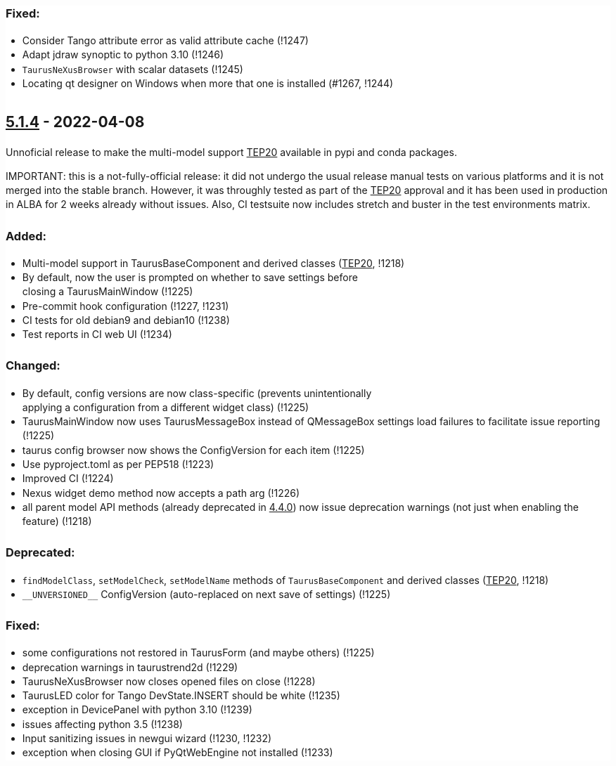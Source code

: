 ### Fixed:
- Consider Tango attribute error as valid attribute cache (!1247)
- Adapt jdraw synoptic to python 3.10 (!1246)
- `TaurusNeXusBrowser` with scalar datasets (!1245)
- Locating qt designer on Windows when more that one is installed (#1267, !1244)

## [5.1.4] - 2022-04-08
Unnoficial release to make the multi-model support [TEP20] available in pypi 
and conda packages.

IMPORTANT: this is a not-fully-official release: it did not undergo the usual 
release manual tests on various platforms and it is not merged into the stable 
branch. However, it was throughly tested as part of the [TEP20] approval and 
it has been used in production in ALBA for 2 weeks already without issues.
Also, CI testsuite now includes stretch and buster in the test environments 
matrix.  

### Added:
- Multi-model support in TaurusBaseComponent and derived classes ([TEP20], !1218)
- By default, now the user is prompted on whether to save settings before  
  closing a TaurusMainWindow (!1225)
- Pre-commit hook configuration (!1227, !1231)
- CI tests for old debian9 and debian10 (!1238)
- Test reports in CI web UI (!1234)

### Changed:
- By default, config versions are now class-specific (prevents unintentionally  
  applying a configuration from a different widget class) (!1225)
- TaurusMainWindow now uses TaurusMessageBox instead of QMessageBox settings
  load failures to facilitate issue reporting (!1225)
- taurus config browser now shows the ConfigVersion for each item (!1225)
- Use pyproject.toml as per PEP518 (!1223)
- Improved CI (!1224)
- Nexus widget demo method now accepts a path arg (!1226)
- all parent model API methods (already deprecated in [4.4.0]) now issue 
  deprecation warnings (not just when enabling the feature) (!1218)

### Deprecated:

- `findModelClass`, `setModelCheck`, `setModelName` methods of
  `TaurusBaseComponent` and derived classes ([TEP20], !1218)
- `__UNVERSIONED__` ConfigVersion (auto-replaced on next save of settings) 
  (!1225)

### Fixed:
- some configurations not restored in TaurusForm (and maybe others) (!1225)
- deprecation warnings in taurustrend2d (!1229)
- TaurusNeXusBrowser now closes opened files on close (!1228)
- TaurusLED color for Tango DevState.INSERT should be white (!1235)
- exception in DevicePanel with python 3.10 (!1239)
- issues affecting python 3.5 (!1238)
- Input sanitizing issues in newgui wizard (!1230, !1232)
- exception when closing GUI if PyQtWebEngine not installed (!1233)


[keepachangelog.com]: http://keepachangelog.com
[PEP440]: https://www.python.org/dev/peps/pep-0440
[Semantic Versioning]: http://semver.org/
[TEP3]: http://www.taurus-scada.org/tep/?TEP3.md
[TEP13]: http://www.taurus-scada.org/tep/?TEP13.md
[TEP14]: http://www.taurus-scada.org/tep/?TEP14.md
[TEP15]: http://www.taurus-scada.org/tep/?TEP15.md
[TEP17]: http://www.taurus-scada.org/tep/?TEP17.md
[TEP19]: http://www.taurus-scada.org/tep/?TEP19.md
[TEP20]: http://www.taurus-scada.org/tep/?TEP20.md
[Unreleased]: https://gitlab.com/taurus-org/taurus/-/tree/develop
[5.1.7]: https://gitlab.com/taurus-org/taurus/-/tree/5.1.7
[5.1.6]: https://gitlab.com/taurus-org/taurus/-/tree/5.1.6
[5.1.5]: https://gitlab.com/taurus-org/taurus/-/tree/5.1.5
[5.1.4]: https://gitlab.com/taurus-org/taurus/-/tree/5.1.4
[5.0.0.1]: https://gitlab.com/taurus-org/taurus/-/tree/5.0.0.1
[5.0.0]: https://gitlab.com/taurus-org/taurus/-/tree/5.0.0
[4.8.1]: https://gitlab.com/taurus-org/taurus/-/tree/4.8.1
[4.8.0]: https://gitlab.com/taurus-org/taurus/-/tree/4.8.0
[4.7.1.1]: https://gitlab.com/taurus-org/taurus/-/tree/4.7.1.1
[4.7.1]: https://gitlab.com/taurus-org/taurus/-/tree/4.7.1
[4.7.0]: https://gitlab.com/taurus-org/taurus/-/tree/4.7.0
[4.6.0]: https://gitlab.com/taurus-org/taurus/-/tree/4.6.0
[4.5.1]: https://gitlab.com/taurus-org/taurus/-/tree/4.5.1
[4.5.0]: https://gitlab.com/taurus-org/taurus/-/tree/4.5.0
[4.4.0]: https://gitlab.com/taurus-org/taurus/-/tree/4.4.0
[4.3.1]: https://gitlab.com/taurus-org/taurus/-/tree/4.3.1
[4.3.0]: https://gitlab.com/taurus-org/taurus/-/tree/4.3.0
[4.1.1]: https://gitlab.com/taurus-org/taurus/-/tree/4.1.1
[4.1.0]: https://gitlab.com/taurus-org/taurus/-/tree/4.1.0
[4.0.3]: https://gitlab.com/taurus-org/taurus/-/tree/4.0.3
[4.0.1]: https://gitlab.com/taurus-org/taurus/-/tree/4.0.1
[3.7.1]: https://gitlab.com/taurus-org/taurus/-/tree/3.7.1
[3.7.0]: https://gitlab.com/taurus-org/taurus/-/tree/3.7.0
[3.6.0]: https://gitlab.com/taurus-org/taurus/-/tree/3.6.0
[support-3.x]: https://gitlab.com/taurus-org/taurus/-/tree/support-3.x
[taurus_legacy_cli]: https://github.com/taurus-org/taurus_legacy_cli